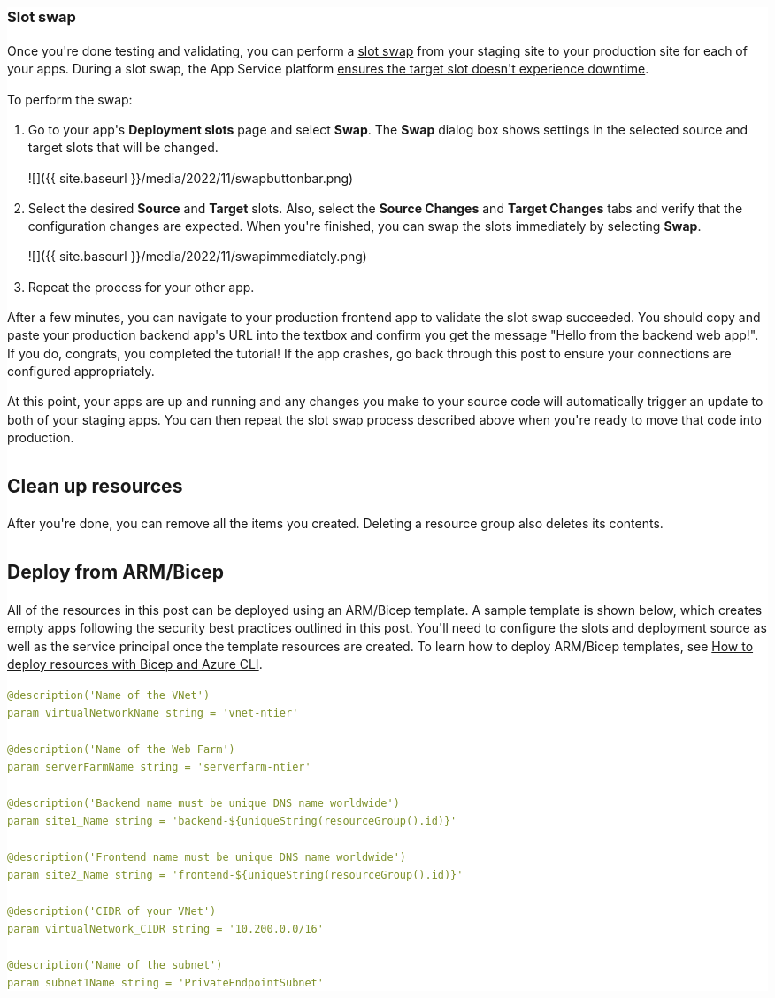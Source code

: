 ### Slot swap

Once you're done testing and validating, you can perform a [slot swap](https://learn.microsoft.com/azure/app-service/deploy-staging-slots#swap-two-slots) from your staging site to your production site for each of your apps. During a slot swap, the App Service platform [ensures the target slot doesn't experience downtime](https://learn.microsoft.com/azure/app-service/deploy-staging-slots#swap-operation-steps).

To perform the swap:

1. Go to your app's **Deployment slots** page and select **Swap**. The **Swap** dialog box shows settings in the selected source and target slots that will be changed.

    ![]({{ site.baseurl }}/media/2022/11/swapbuttonbar.png)

1. Select the desired **Source** and **Target** slots. Also, select the **Source Changes** and **Target Changes** tabs and verify that the configuration changes are expected. When you're finished, you can swap the slots immediately by selecting **Swap**.

    ![]({{ site.baseurl }}/media/2022/11/swapimmediately.png)

1. Repeat the process for your other app.

After a few minutes, you can navigate to your production frontend app to validate the slot swap succeeded. You should copy and paste your production backend app's URL into the textbox and confirm you get the message "Hello from the backend web app!". If you do, congrats, you completed the tutorial! If the app crashes, go back through this post to ensure your connections are configured appropriately.

At this point, your apps are up and running and any changes you make to your source code will automatically trigger an update to both of your staging apps. You can then repeat the slot swap process described above when you're ready to move that code into production.

## Clean up resources

After you're done, you can remove all the items you created. Deleting a resource group also deletes its contents.

## Deploy from ARM/Bicep

All of the resources in this post can be deployed using an ARM/Bicep template. A sample template is shown below, which creates empty apps following the security best practices outlined in this post. You'll need to configure the slots and deployment source as well as the service principal once the template resources are created. To learn how to deploy ARM/Bicep templates, see [How to deploy resources with Bicep and Azure CLI](https://learn.microsoft.com/azure/azure-resource-manager/bicep/deploy-cli).

```yml
@description('Name of the VNet')
param virtualNetworkName string = 'vnet-ntier'

@description('Name of the Web Farm')
param serverFarmName string = 'serverfarm-ntier'

@description('Backend name must be unique DNS name worldwide')
param site1_Name string = 'backend-${uniqueString(resourceGroup().id)}'

@description('Frontend name must be unique DNS name worldwide')
param site2_Name string = 'frontend-${uniqueString(resourceGroup().id)}'

@description('CIDR of your VNet')
param virtualNetwork_CIDR string = '10.200.0.0/16'

@description('Name of the subnet')
param subnet1Name string = 'PrivateEndpointSubnet'

```